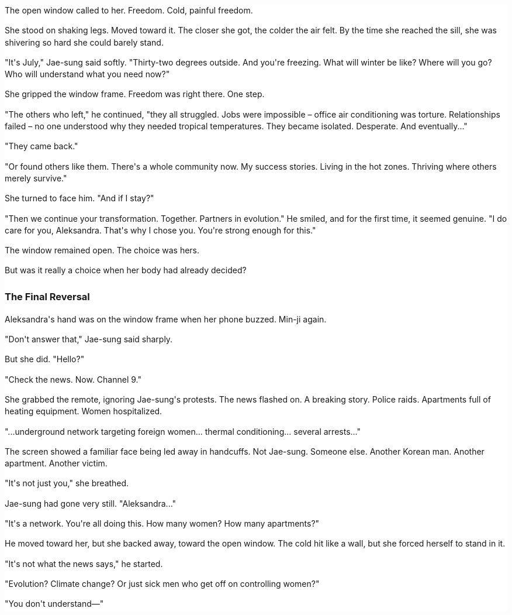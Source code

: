 The open window called to her. Freedom. Cold, painful freedom.

She stood on shaking legs. Moved toward it. The closer she got, the colder the air felt. By the time she reached the sill, she was shivering so hard she could barely stand.

"It's July," Jae-sung said softly. "Thirty-two degrees outside. And you're freezing. What will winter be like? Where will you go? Who will understand what you need now?"

She gripped the window frame. Freedom was right there. One step.

"The others who left," he continued, "they all struggled. Jobs were impossible – office air conditioning was torture. Relationships failed – no one understood why they needed tropical temperatures. They became isolated. Desperate. And eventually..."

"They came back."

"Or found others like them. There's a whole community now. My success stories. Living in the hot zones. Thriving where others merely survive."

She turned to face him. "And if I stay?"

"Then we continue your transformation. Together. Partners in evolution." He smiled, and for the first time, it seemed genuine. "I do care for you, Aleksandra. That's why I chose you. You're strong enough for this."

The window remained open. The choice was hers.

But was it really a choice when her body had already decided?

### The Final Reversal

Aleksandra's hand was on the window frame when her phone buzzed. Min-ji again.

"Don't answer that," Jae-sung said sharply.

But she did. "Hello?"

"Check the news. Now. Channel 9."

She grabbed the remote, ignoring Jae-sung's protests. The news flashed on. A breaking story. Police raids. Apartments full of heating equipment. Women hospitalized.

"...underground network targeting foreign women... thermal conditioning... several arrests..."

The screen showed a familiar face being led away in handcuffs. Not Jae-sung. Someone else. Another Korean man. Another apartment. Another victim.

"It's not just you," she breathed.

Jae-sung had gone very still. "Aleksandra..."

"It's a network. You're all doing this. How many women? How many apartments?"

He moved toward her, but she backed away, toward the open window. The cold hit like a wall, but she forced herself to stand in it.

"It's not what the news says," he started.

"Evolution? Climate change? Or just sick men who get off on controlling women?"

"You don't understand—"
